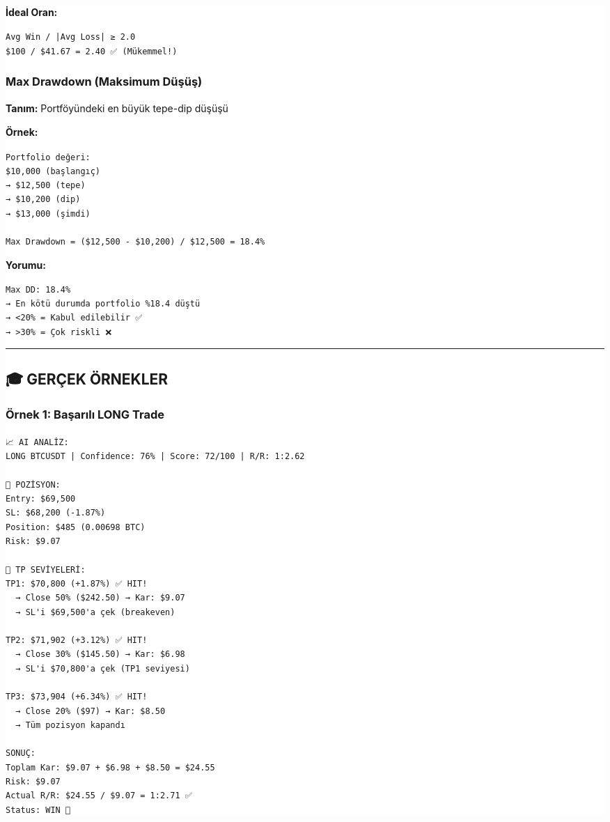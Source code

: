 **İdeal Oran:**
```
Avg Win / |Avg Loss| ≥ 2.0
$100 / $41.67 = 2.40 ✅ (Mükemmel!)
```

### Max Drawdown (Maksimum Düşüş)

**Tanım:** Portföyündeki en büyük tepe-dip düşüşü

**Örnek:**
```
Portfolio değeri:
$10,000 (başlangıç)
→ $12,500 (tepe)
→ $10,200 (dip)
→ $13,000 (şimdi)

Max Drawdown = ($12,500 - $10,200) / $12,500 = 18.4%
```

**Yorumu:**
```
Max DD: 18.4%
→ En kötü durumda portfolio %18.4 düştü
→ <20% = Kabul edilebilir ✅
→ >30% = Çok riskli ❌
```

---

## 🎓 GERÇEK ÖRNEKLER

### Örnek 1: Başarılı LONG Trade

```
📈 AI ANALİZ:
LONG BTCUSDT | Confidence: 76% | Score: 72/100 | R/R: 1:2.62

💼 POZİSYON:
Entry: $69,500
SL: $68,200 (-1.87%)
Position: $485 (0.00698 BTC)
Risk: $9.07

🎯 TP SEVİYELERİ:
TP1: $70,800 (+1.87%) ✅ HIT!
  → Close 50% ($242.50) → Kar: $9.07
  → SL'i $69,500'a çek (breakeven)

TP2: $71,902 (+3.12%) ✅ HIT!
  → Close 30% ($145.50) → Kar: $6.98
  → SL'i $70,800'a çek (TP1 seviyesi)

TP3: $73,904 (+6.34%) ✅ HIT!
  → Close 20% ($97) → Kar: $8.50
  → Tüm pozisyon kapandı

SONUÇ:
Toplam Kar: $9.07 + $6.98 + $8.50 = $24.55
Risk: $9.07
Actual R/R: $24.55 / $9.07 = 1:2.71 ✅
Status: WIN 🎉
```
